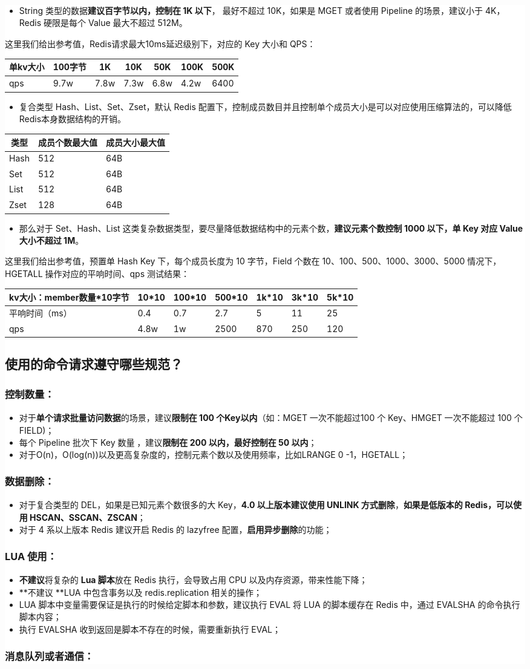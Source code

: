 - String 类型的数据**建议百字节以内，控制在 1K 以下**， 最好不超过 10K，如果是 MGET 或者使用 Pipeline 的场景，建议小于 4K，Redis 硬限是每个 Value 最大不超过 512M。

这里我们给出参考值，Redis请求最大10ms延迟级别下，对应的 Key 大小和 QPS：

| 单kv大小 | 100字节 | 1K   | 10K  | 50K  | 100K | 500K |
| -------- | ------- | ---- | ---- | ---- | ---- | ---- |
| qps      | 9.7w    | 7.8w | 7.3w | 6.8w | 4.2w | 6400 |

- 复合类型 Hash、List、Set、Zset，默认 Redis 配置下，控制成员数目并且控制单个成员大小是可以对应使用压缩算法的，可以降低Redis本身数据结构的开销。

| 类型 | 成员个数最大值 | 成员大小最大值 |
| ---- | -------------- | -------------- |
| Hash | 512            | 64B            |
| Set  | 512            | 64B            |
| List | 512            | 64B            |
| Zset | 128            | 64B            |

- 那么对于 Set、Hash、List 这类复杂数据类型，要尽量降低数据结构中的元素个数，**建议元素个数控制 1000 以下，单 Key 对应 Value 大小不超过 1M**。

这里我们给出参考值，预置单 Hash Key 下，每个成员长度为 10 字节，Field 个数在 10、100、500、1000、3000、5000 情况下，HGETALL 操作对应的平响时间、qps 测试结果：

| kv大小：member数量*10字节 | 10*10 | 100*10 | 500*10 | 1k*10 | 3k*10 | 5k*10 |
| ------------------------- | ----- | ------ | ------ | ----- | ----- | ----- |
| 平响时间（ms）            | 0.4   | 0.7    | 2.7    | 5     | 11    | 25    |
| qps                       | 4.8w  | 1w     | 2500   | 870   | 250   | 120   |

## 使用的命令请求遵守哪些规范？

### 控制数量：

- 对于**单个请求批量访问数据**的场景，建议**限制在 100 个Key以内**（如：MGET 一次不能超过100 个 Key、HMGET 一次不能超过 100 个 FIELD)；
- 每个 Pipeline 批次下 Key 数量 ，建议**限制在 200 以内，最好控制在 50 以内**；
- 对于O(n)，O(log(n))以及更高复杂度的，控制元素个数以及使用频率，比如LRANGE 0 -1，HGETALL；

### 数据删除：

- 对于复合类型的 DEL，如果是已知元素个数很多的大 Key，**4.0 以上版本建议使用 UNLINK 方式删除**，**如果是低版本的 Redis，可以使用 HSCAN、SSCAN、ZSCAN**；
- 对于 4 系以上版本 Redis 建议开启 Redis 的 lazyfree 配置，**启用异步删除**的功能；

### LUA 使用：

- **不建议**将复杂的 **Lua 脚本**放在 Redis 执行，会导致占用 CPU 以及内存资源，带来性能下降；
- **不建议 **LUA 中包含事务以及 redis.replication 相关的操作；
- LUA 脚本中变量需要保证是执行的时候给定脚本和参数，建议执行 EVAL 将 LUA 的脚本缓存在 Redis 中，通过 EVALSHA 的命令执行脚本内容；
- 执行 EVALSHA 收到返回是脚本不存在的时候，需要重新执行 EVAL；

### 消息队列或者通信：
